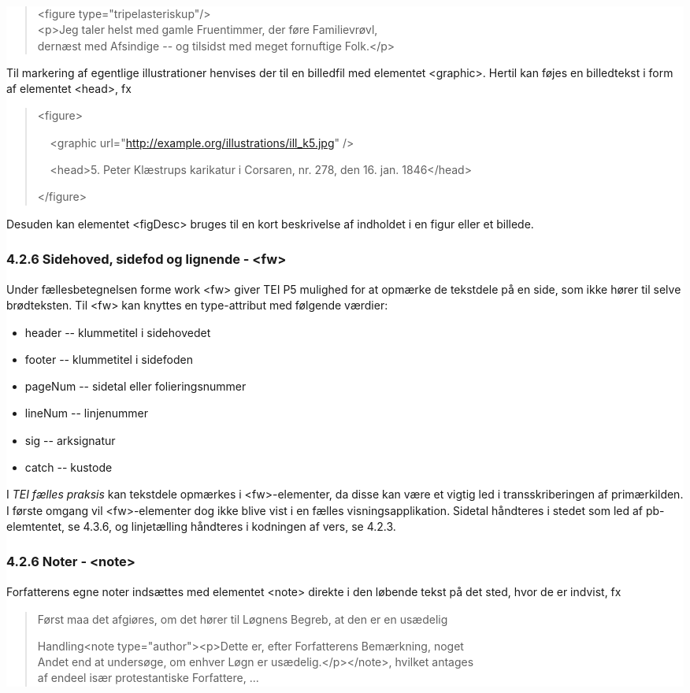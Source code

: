 > \<figure type=\"tripelasteriskup\"/\>\
> \<p\>Jeg taler helst med gamle Fruentimmer, der føre Familievrøvl,\
> dernæst med Afsindige -- og tilsidst med meget fornuftige Folk.\</p\>

Til markering af egentlige illustrationer henvises der til en billedfil
med elementet \<graphic\>. Hertil kan føjes en billedtekst i form af
elementet \<head\>, fx

> \<figure\>
>
>     \<graphic url=\"<http://example.org/illustrations/ill_k5.jpg>\"
> /\>
>
>     \<head\>5. Peter Klæstrups karikatur i Corsaren, nr. 278, den 16.
> jan. 1846\</head\>
>
> \</figure\>

Desuden kan elementet \<figDesc\> bruges til en kort beskrivelse af
indholdet i en figur eller et billede.

### 4.2.6 Sidehoved, sidefod og lignende - \<fw\>

Under fællesbetegnelsen forme work \<fw\> giver TEI P5 mulighed for at
opmærke de tekstdele på en side, som ikke hører til selve brødteksten.
Til \<fw\> kan knyttes en type-attribut med følgende værdier:

-   header -- klummetitel i sidehovedet

-   footer -- klummetitel i sidefoden

-   pageNum -- sidetal eller folieringsnummer

-   lineNum -- linjenummer

-   sig -- arksignatur

-   catch -- kustode

I *TEI fælles praksis* kan tekstdele opmærkes i \<fw\>-elementer, da
disse kan være et vigtig led i transskriberingen af primærkilden. I
første omgang vil \<fw\>-elementer dog ikke blive vist i en fælles
visningsapplikation. Sidetal håndteres i stedet som led af
pb-elemtentet, se 4.3.6, og linjetælling håndteres i kodningen af vers,
se 4.2.3.

### 4.2.6 Noter - \<note\>

Forfatterens egne noter indsættes med elementet \<note\> direkte i den
løbende tekst på det sted, hvor de er indvist, fx

> Først maa det afgiøres, om det hører til Løgnens Begreb, at den er en
> usædelig
>
> Handling\<note type=\"author\"\>\<p\>Dette er, efter Forfatterens
> Bemærkning, noget\
> Andet end at undersøge, om enhver Løgn er usædelig.\</p\>\</note\>,
> hvilket antages\
> af endeel især protestantiske Forfattere, \...
